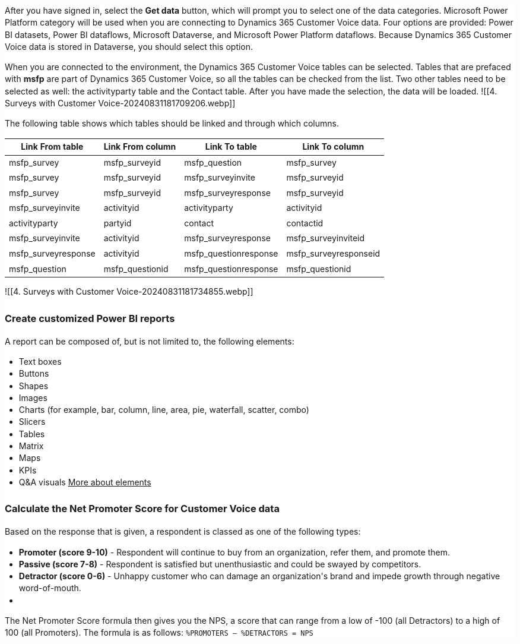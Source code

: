 After you have signed in, select the **Get data** button, which will prompt you to select one of the data categories. Microsoft Power Platform category will be used when you are connecting to Dynamics 365 Customer Voice data. Four options are provided: Power BI datasets, Power BI dataflows, Microsoft Dataverse, and Microsoft Power Platform dataflows. Because Dynamics 365 Customer Voice data is stored in Dataverse, you should select this option.

When you are connected to the environment, the Dynamics 365 Customer Voice tables can be selected. Tables that are prefaced with **msfp** are part of Dynamics 365 Customer Voice, so all the tables can be checked from the list. Two other tables need to be selected as well: the activityparty table and the Contact table. After you have made the selection, the data will be loaded.
![[4. Surveys with Customer Voice-20240831181709206.webp]]

The following table shows which tables should be linked and through which columns.

|Link From table|Link From column|Link To table|Link To column|
|---|---|---|---|
|msfp_survey|msfp_surveyid|msfp_question|msfp_survey|
|msfp_survey|msfp_surveyid|msfp_surveyinvite|msfp_surveyid|
|msfp_survey|msfp_surveyid|msfp_surveyresponse|msfp_surveyid|
|msfp_surveyinvite|activityid|activityparty|activityid|
|activityparty|partyid|contact|contactid|
|msfp_surveyinvite|activityid|msfp_surveyresponse|msfp_surveyinviteid|
|msfp_surveyresponse|activityid|msfp_questionresponse|msfp_surveyresponseid|
|msfp_question|msfp_questionid|msfp_questionresponse|msfp_questionid|
![[4. Surveys with Customer Voice-20240831181734855.webp]]

### Create customized Power BI reports
A report can be composed of, but is not limited to, the following elements:
- Text boxes
- Buttons
- Shapes
- Images
- Charts (for example, bar, column, line, area, pie, waterfall, scatter, combo)
- Slicers
- Tables
- Matrix
- Maps
- KPIs
- Q&A visuals
[More about elements](https://learn.microsoft.com/en-us/training/modules/create-customer-power-bi-reports/4-create-reports)
### Calculate the Net Promoter Score for Customer Voice data
Based on the response that is given, a respondent is classed as one of the following types:
- **Promoter (score 9-10)** - Respondent will continue to buy from an organization, refer them, and promote them.
- **Passive (score 7-8)** - Respondent is satisfied but unenthusiastic and could be swayed by competitors.
- **Detractor (score 0-6)** - Unhappy customer who can damage an organization's brand and impede growth through negative word-of-mouth.
- 
The Net Promoter Score formula then gives you the NPS, a score that can range from a low of -100 (all Detractors) to a high of 100 (all Promoters). The formula is as follows:
	`%PROMOTERS – %DETRACTORS = NPS`
